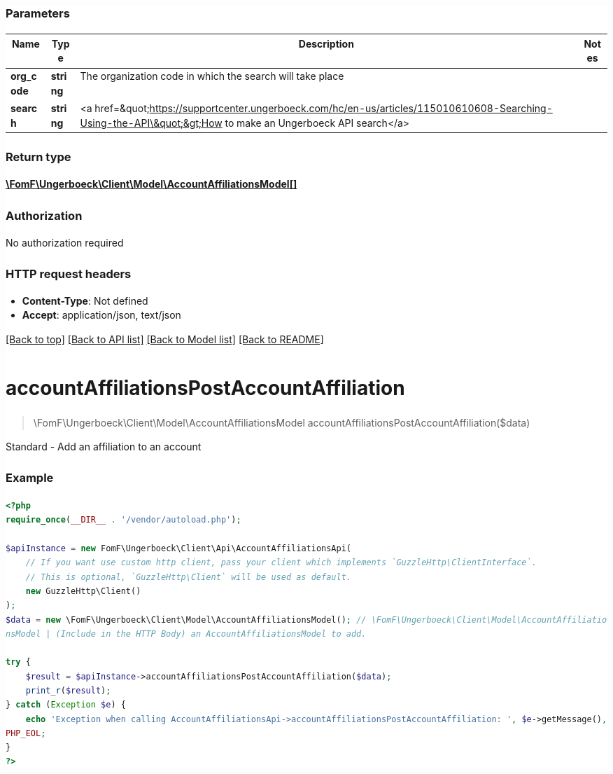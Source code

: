 ### Parameters

Name | Type | Description  | Notes
------------- | ------------- | ------------- | -------------
 **org_code** | **string**| The organization code in which the search will take place |
 **search** | **string**| &lt;a href&#x3D;\&quot;https://supportcenter.ungerboeck.com/hc/en-us/articles/115010610608-Searching-Using-the-API\&quot;&gt;How to make an Ungerboeck API search&lt;/a&gt; |

### Return type

[**\FomF\Ungerboeck\Client\Model\AccountAffiliationsModel[]**](../Model/AccountAffiliationsModel.md)

### Authorization

No authorization required

### HTTP request headers

 - **Content-Type**: Not defined
 - **Accept**: application/json, text/json

[[Back to top]](#) [[Back to API list]](../../README.md#documentation-for-api-endpoints) [[Back to Model list]](../../README.md#documentation-for-models) [[Back to README]](../../README.md)

# **accountAffiliationsPostAccountAffiliation**
> \FomF\Ungerboeck\Client\Model\AccountAffiliationsModel accountAffiliationsPostAccountAffiliation($data)

Standard - Add an affiliation to an account

### Example
```php
<?php
require_once(__DIR__ . '/vendor/autoload.php');

$apiInstance = new FomF\Ungerboeck\Client\Api\AccountAffiliationsApi(
    // If you want use custom http client, pass your client which implements `GuzzleHttp\ClientInterface`.
    // This is optional, `GuzzleHttp\Client` will be used as default.
    new GuzzleHttp\Client()
);
$data = new \FomF\Ungerboeck\Client\Model\AccountAffiliationsModel(); // \FomF\Ungerboeck\Client\Model\AccountAffiliationsModel | (Include in the HTTP Body) an AccountAffiliationsModel to add.

try {
    $result = $apiInstance->accountAffiliationsPostAccountAffiliation($data);
    print_r($result);
} catch (Exception $e) {
    echo 'Exception when calling AccountAffiliationsApi->accountAffiliationsPostAccountAffiliation: ', $e->getMessage(), PHP_EOL;
}
?>
```
